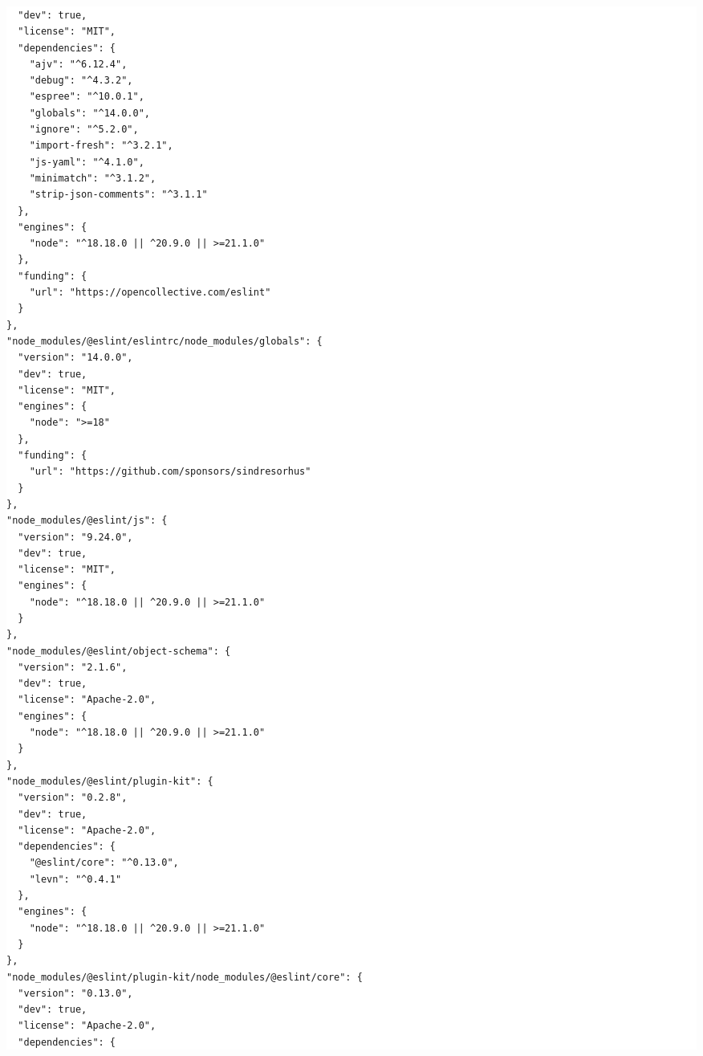       "dev": true,
      "license": "MIT",
      "dependencies": {
        "ajv": "^6.12.4",
        "debug": "^4.3.2",
        "espree": "^10.0.1",
        "globals": "^14.0.0",
        "ignore": "^5.2.0",
        "import-fresh": "^3.2.1",
        "js-yaml": "^4.1.0",
        "minimatch": "^3.1.2",
        "strip-json-comments": "^3.1.1"
      },
      "engines": {
        "node": "^18.18.0 || ^20.9.0 || >=21.1.0"
      },
      "funding": {
        "url": "https://opencollective.com/eslint"
      }
    },
    "node_modules/@eslint/eslintrc/node_modules/globals": {
      "version": "14.0.0",
      "dev": true,
      "license": "MIT",
      "engines": {
        "node": ">=18"
      },
      "funding": {
        "url": "https://github.com/sponsors/sindresorhus"
      }
    },
    "node_modules/@eslint/js": {
      "version": "9.24.0",
      "dev": true,
      "license": "MIT",
      "engines": {
        "node": "^18.18.0 || ^20.9.0 || >=21.1.0"
      }
    },
    "node_modules/@eslint/object-schema": {
      "version": "2.1.6",
      "dev": true,
      "license": "Apache-2.0",
      "engines": {
        "node": "^18.18.0 || ^20.9.0 || >=21.1.0"
      }
    },
    "node_modules/@eslint/plugin-kit": {
      "version": "0.2.8",
      "dev": true,
      "license": "Apache-2.0",
      "dependencies": {
        "@eslint/core": "^0.13.0",
        "levn": "^0.4.1"
      },
      "engines": {
        "node": "^18.18.0 || ^20.9.0 || >=21.1.0"
      }
    },
    "node_modules/@eslint/plugin-kit/node_modules/@eslint/core": {
      "version": "0.13.0",
      "dev": true,
      "license": "Apache-2.0",
      "dependencies": {